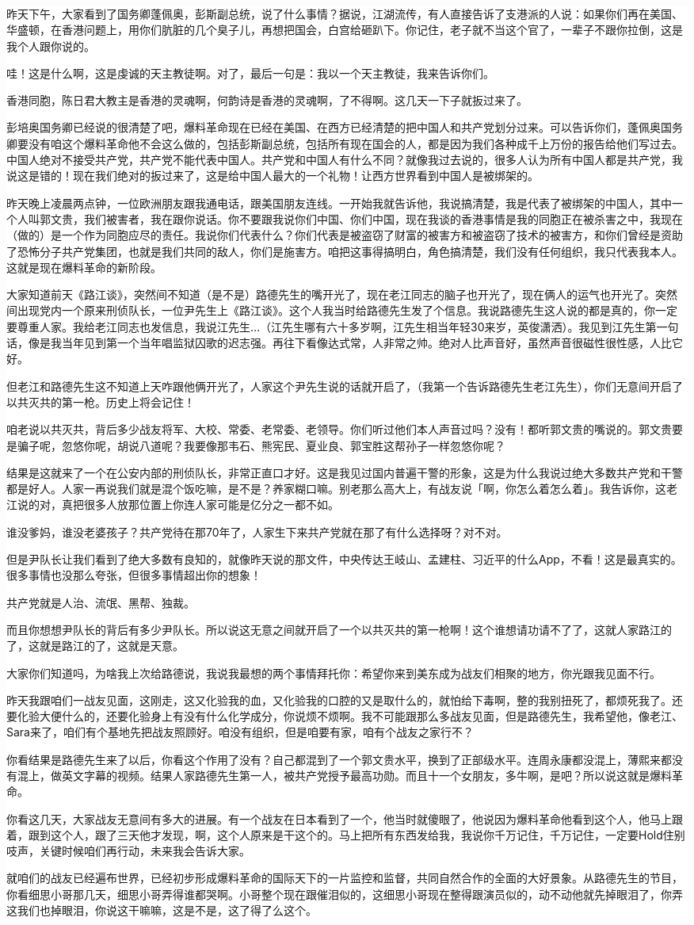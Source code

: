 
昨天下午，大家看到了国务卿蓬佩奥，彭斯副总统，说了什么事情？据说，江湖流传，有人直接告诉了支港派的人说：如果你们再在美国、华盛顿，在香港问题上，用你们肮脏的几个臭子儿，再想把国会，白宫给砸趴下。你记住，老子就不当这个官了，一辈子不跟你拉倒，这是我个人跟你说的。


哇！这是什么啊，这是虔诚的天主教徒啊。对了，最后一句是：我以一个天主教徒，我来告诉你们。


香港同胞，陈日君大教主是香港的灵魂啊，何韵诗是香港的灵魂啊，了不得啊。这几天一下子就扳过来了。


彭培奥国务卿已经说的很清楚了吧，爆料革命现在已经在美国、在西方已经清楚的把中国人和共产党划分过来。可以告诉你们，蓬佩奥国务卿要没有咱这个爆料革命他不会这么做的，包括彭斯副总统，包括所有现在国会的人，都是因为我们各种成千上万份的报告给他们写过去。中国人绝对不接受共产党，共产党不能代表中国人。共产党和中国人有什么不同？就像我过去说的，很多人认为所有中国人都是共产党，我说这是错的！现在我们绝对的扳过来了，这是给中国人最大的一个礼物！让西方世界看到中国人是被绑架的。


昨天晚上凌晨两点钟，一位欧洲朋友跟我通电话，跟美国朋友连线。一开始我就告诉他，我说搞清楚，我是代表了被绑架的中国人，其中一个人叫郭文贵，我们被害者，我在跟你说话。你不要跟我说你们中国、你们中国，现在我谈的香港事情是我的同胞正在被杀害之中，我现在（做的）是一个作为同胞应尽的责任。我说你们代表什么？你们代表是被盗窃了财富的被害方和被盗窃了技术的被害方，和你们曾经是资助了恐怖分子共产党集团，也就是我们共同的敌人，你们是施害方。咱把这事得搞明白，角色搞清楚，我们没有任何组织，我只代表我本人。这就是现在爆料革命的新阶段。


大家知道前天《路江谈》，突然间不知道（是不是）路德先生的嘴开光了，现在老江同志的脑子也开光了，现在俩人的运气也开光了。突然间出现党内一个原来刑侦队长，一位尹先生上《路江谈》。这个人我当时给路德先生发了个信息。我说路德先生这人说的都是真的，你一定要尊重人家。我给老江同志也发信息，我说江先生…（江先生哪有六十多岁啊，江先生相当年轻30来岁，英俊潇洒）。我见到江先生第一句话，像是我当年见到第一个当年唱监狱囚歌的迟志强。再往下看像达式常，人非常之帅。绝对人比声音好，虽然声音很磁性很性感，人比它好。


但老江和路德先生这不知道上天咋跟他俩开光了，人家这个尹先生说的话就开启了，（我第一个告诉路德先生老江先生），你们无意间开启了以共灭共的第一枪。历史上将会记住！


咱老说以共灭共，背后多少战友将军、大校、常委、老常委、老领导。你们听过他们本人声音过吗？没有！都听郭文贵的嘴说的。郭文贵要是骗子呢，忽悠你呢，胡说八道呢？我要像那韦石、熊宪民、夏业良、郭宝胜这帮孙子一样忽悠你呢？


结果是这就来了一个在公安内部的刑侦队长，非常正直口才好。这是我见过国内普遍干警的形象，这是为什么我说过绝大多数共产党和干警都是好人。人家一再说我们就是混个饭吃嘛，是不是？养家糊口嘛。别老那么高大上，有战友说「啊，你怎么着怎么着」。我告诉你，这老江说的对，真把很多人放那位置上你连人家可能是亿分之一都不如。


谁没爹妈，谁没老婆孩子？共产党待在那70年了，人家生下来共产党就在那了有什么选择呀？对不对。


但是尹队长让我们看到了绝大多数有良知的，就像昨天说的那文件，中央传达王岐山、孟建柱、习近平的什么App，不看！这是最真实的。很多事情也没那么夸张，但很多事情超出你的想象！


共产党就是人治、流氓、黑帮、独裁。


而且你想想尹队长的背后有多少尹队长。所以说这无意之间就开启了一个以共灭共的第一枪啊！这个谁想请功请不了了，这就人家路江的了，这就是路江的了，这就是天意。


大家你们知道吗，为啥我上次给路德说，我说我最想的两个事情拜托你：希望你来到美东成为战友们相聚的地方，你光跟我见面不行。


昨天我跟咱们一战友见面，这刚走，这又化验我的血，又化验我的口腔的又是取什么的，就怕给下毒啊，整的我别扭死了，都烦死我了。还要化验大便什么的，还要化验身上有没有什么化学成分，你说烦不烦啊。我不可能跟那么多战友见面，但是路德先生，我希望他，像老江、Sara来了，咱们有个基地先把战友照顾好。咱没有组织，但是咱要有家，咱有个战友之家行不？


你看结果是路德先生来了以后，你看这个作用了没有？自己都混到了一个郭文贵水平，换到了正部级水平。连周永康都没混上，薄熙来都没有混上，做英文字幕的视频。结果人家路德先生第一人，被共产党授予最高功勋。而且十一个女朋友，多牛啊，是吧？所以说这就是爆料革命。


你看这几天，大家战友无意间有多大的进展。有一个战友在日本看到了一个，他当时就傻眼了，他说因为爆料革命他看到这个人，他马上跟着，跟到这个人，跟了三天他才发现，啊，这个人原来是干这个的。马上把所有东西发给我，我说你千万记住，千万记住，一定要Hold住别吱声，关键时候咱们再行动，未来我会告诉大家。


就咱们的战友已经遍布世界，已经初步形成爆料革命的国际天下的一片监控和监督，共同自然合作的全面的大好景象。从路德先生的节目，你看细思小哥那几天，细思小哥弄得谁都哭啊。小哥整个现在跟催泪似的，这细思小哥现在整得跟演员似的，动不动他就先掉眼泪了，你弄这我们也掉眼泪，你说这干嘛嘛，这是不是，这了得了么这个。
